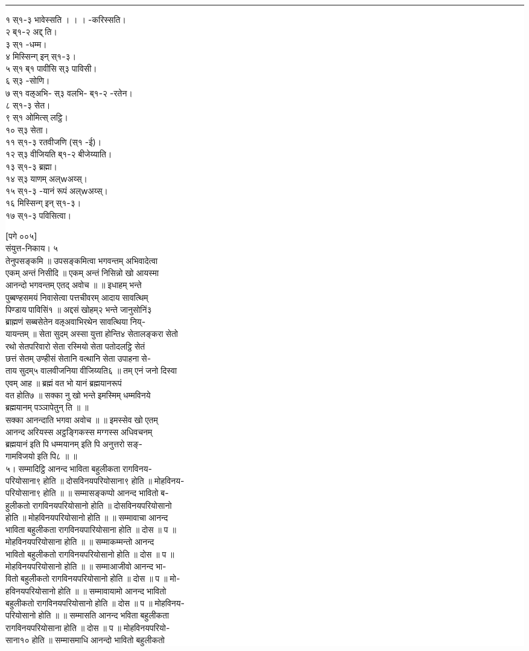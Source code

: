 --------------------------------------------------------------------------  
१ स्१-३ भावेस्सति । । । -करिस्सति।  
२ ब्१-२ अद्द् ति।  
३ स्१ -धम्म।  
४ मिस्सिन्ग् इन् स्१-३।  
५ स्१ ब्१ पावीसि स्३ पाविसी।  
६ स्३ -सोणि।  
७ स्१ वऌअभि- स्३ वलभि- ब्१-२ -रतेन।  
८ स्१-३ सेत।  
९ स्१ ओमित्स् लट्ठि।  
१० स्३ सेता।  
११ स्१-३ रतवीजणि (स्१ -ई)।  
१२ स्३ वीजियति ब्१-२ बीजेय्याति।  
१३ स्१-३ ब्रह्मा।  
१४ स्३ याणम् अल्wअय्स्।  
१५ स्१-३ -यानं रूपं अल्wअय्स्।  
१६ मिस्सिन्ग् इन् स्१-३।  
१७ स्१-३ पविसित्वा।  
    
[पगे ००५]  
संयुत्त-निकाय। ५  
तेनुपसङ्कमि ॥ उपसङ्कमित्वा भगवन्तम् अभिवादेत्वा  
एकम् अन्तं निसीदि ॥ एकम् अन्तं निसिन्नो खो आयस्मा  
आनन्दो भगवन्तम् एतद् अवोच ॥ ॥ इधाहम् भन्ते  
पुब्बण्हसमयं निवासेत्वा पत्तचीवरम् आदाय सावत्थिम्  
पिण्डाय पाविसिं१ ॥ अद्दसं खोहम्२ भन्ते जानुसोनिं३  
ब्राह्मणं सब्बसेतेन वऌअवाभिरथेन सावत्थिया निय्-  
यायन्तम् ॥ सेता सुदम् अस्सा युत्ता होन्ति४ सेतालङ्करा सेतो  
रथो सेतपरिवारो सेता रस्मियो सेता पतोदलट्ठि सेतं  
छत्तं सेतम् उण्हीसं सेतानि वत्थानि सेता उपाहना से-  
ताय सुदम्५ वालवीजनिया वीजिय्यति६ ॥ तम् एनं जनो दिस्वा  
एवम् आह ॥ ब्रह्मं वत भो यानं ब्रह्मयानरूपं  
वत होति७ ॥ सक्का नु खो भन्ते इमस्मिम् धम्मविनये  
ब्रह्मयानम् पञ्ञापेतुन् ति ॥ ॥  
सक्का आनन्दाति भगवा अवोच ॥ ॥ इमस्सेव खो एतम्  
आनन्द अरियस्स अट्ठङ्गिकस्स मग्गस्स अधिवचनम्  
ब्रह्मयानं इति पि धम्मयानम् इति पि अनुत्तरो सङ्-  
गामविजयो इति पि८ ॥ ॥  
५। सम्मादिट्ठि आनन्द भाविता बहुलीकता रागविनय-  
परियोसाना९ होति ॥ दोसविनयपरियोसाना९ होति ॥ मोहविनय-  
परियोसाना९ होति ॥ ॥ सम्मासङ्कप्पो आनन्द भावितो ब-  
हुलीकतो रागविनयपरियोसानो होति ॥ दोसविनयपरियोसानो  
होति ॥ मोहविनयपरियोसानो होति ॥ ॥ सम्मावाचा आनन्द  
भाविता बहुलीकता रागविनयपारियोसाना होति ॥ दोस ॥ प ॥  
मोहविनयपरियोसाना होति ॥ ॥ सम्माकम्मन्तो आनन्द  
भावितो बहुलीकतो रागविनयपरियोसानो होति ॥ दोस ॥ प ॥  
मोहविनयपरियोसानो होति ॥ ॥ सम्माआजीवो आनन्द भा-  
वितो बहुलीकतो रागविनयपरियोसानो होति ॥ दोस ॥ प ॥ मो-  
हविनयपरियोसानो होति ॥ ॥ सम्मावायामो आनन्द भावितो  
बहुलीकतो रागविनयपरियोसानो होति ॥ दोस ॥ प ॥ मोहविनय-  
परियोसानो होति ॥ ॥ सम्मासति आनन्द भविता बहुलीकता  
रागविनयपरियोसाना होति ॥ दोस ॥ प ॥ मोहविनयपरियो-  
साना१० होति ॥ सम्मासमाधि आनन्दो भावितो बहुलीकतो  
    